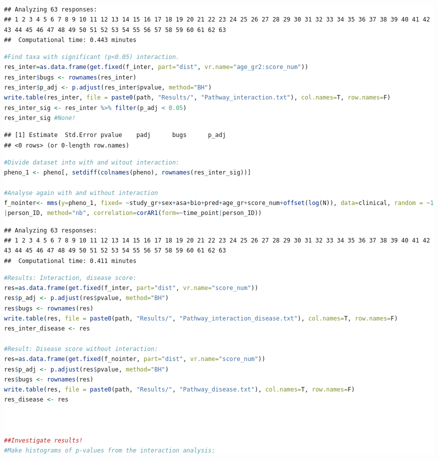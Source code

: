     ## Analyzing 63 responses: 
    ## 1 2 3 4 5 6 7 8 9 10 11 12 13 14 15 16 17 18 19 20 21 22 23 24 25 26 27 28 29 30 31 32 33 34 35 36 37 38 39 40 41 42 43 44 45 46 47 48 49 50 51 52 53 54 55 56 57 58 59 60 61 62 63 
    ##  Computational time: 0.443 minutes

``` r
#Find taxa with significant (p<0.05) interaction. 
res_inter=as.data.frame(get.fixed(f_inter, part="dist", vr.name="age_gr2:score_num"))
res_inter$bugs <- rownames(res_inter)
res_inter$p_adj <- p.adjust(res_inter$pvalue, method="BH")
write.table(res_inter, file = paste0(path, "Results/", "Pathway_interaction.txt"), col.names=T, row.names=F)
res_inter_sig <- res_inter %>% filter(p_adj < 0.05)
res_inter_sig #None!
```

    ## [1] Estimate  Std.Error pvalue    padj      bugs      p_adj    
    ## <0 rows> (or 0-length row.names)

``` r
#Divide dataset into with and witout interaction:
pheno_1 <- pheno[, setdiff(colnames(pheno), rownames(res_inter_sig))]

#Analyse again with and without interaction
f_nointer<- mms(y=pheno_1, fixed= ~study_gr+sex+asa+bio+pred+age_gr+score_num+offset(log(N)), data=clinical, random = ~1|person_ID, method="nb", correlation=corAR1(form=~time_point|person_ID))
```

    ## Analyzing 63 responses: 
    ## 1 2 3 4 5 6 7 8 9 10 11 12 13 14 15 16 17 18 19 20 21 22 23 24 25 26 27 28 29 30 31 32 33 34 35 36 37 38 39 40 41 42 43 44 45 46 47 48 49 50 51 52 53 54 55 56 57 58 59 60 61 62 63 
    ##  Computational time: 0.411 minutes

``` r
#Results: Interaction, disease score:
res=as.data.frame(get.fixed(f_inter, part="dist", vr.name="score_num"))
res$p_adj <- p.adjust(res$pvalue, method="BH")
res$bugs <- rownames(res)
write.table(res, file = paste0(path, "Results/", "Pathway_interaction_disease.txt"), col.names=T, row.names=F)
res_inter_disease <- res

#Result: Disease score without interaction:
res=as.data.frame(get.fixed(f_nointer, part="dist", vr.name="score_num"))
res$p_adj <- p.adjust(res$pvalue, method="BH")
res$bugs <- rownames(res)
write.table(res, file = paste0(path, "Results/", "Pathway_disease.txt"), col.names=T, row.names=F)
res_disease <- res



##Investigate results!
#Make histograms of p-values from the interaction analysis:
```